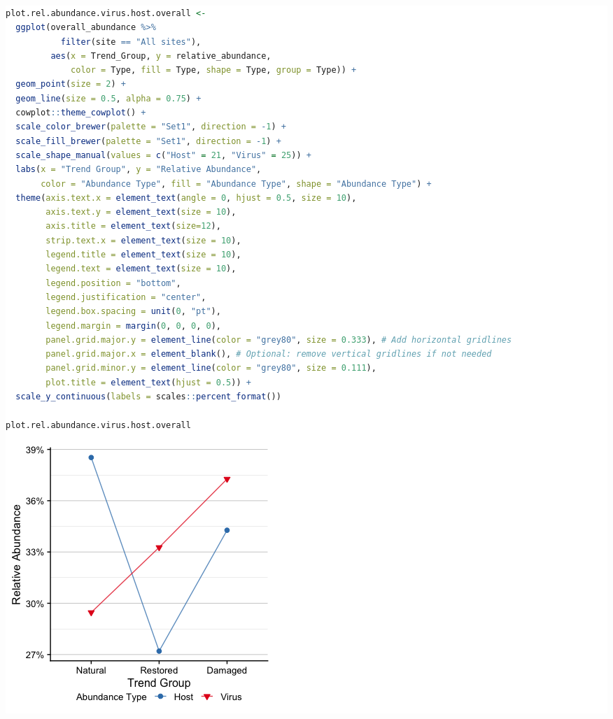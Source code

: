 ``` r
plot.rel.abundance.virus.host.overall <-
  ggplot(overall_abundance %>%
           filter(site == "All sites"),
         aes(x = Trend_Group, y = relative_abundance,
             color = Type, fill = Type, shape = Type, group = Type)) +
  geom_point(size = 2) +
  geom_line(size = 0.5, alpha = 0.75) +
  cowplot::theme_cowplot() +
  scale_color_brewer(palette = "Set1", direction = -1) +
  scale_fill_brewer(palette = "Set1", direction = -1) +
  scale_shape_manual(values = c("Host" = 21, "Virus" = 25)) +
  labs(x = "Trend Group", y = "Relative Abundance",
       color = "Abundance Type", fill = "Abundance Type", shape = "Abundance Type") +
  theme(axis.text.x = element_text(angle = 0, hjust = 0.5, size = 10),
        axis.text.y = element_text(size = 10),
        axis.title = element_text(size=12),
        strip.text.x = element_text(size = 10),
        legend.title = element_text(size = 10),
        legend.text = element_text(size = 10),
        legend.position = "bottom",
        legend.justification = "center",
        legend.box.spacing = unit(0, "pt"),
        legend.margin = margin(0, 0, 0, 0),
        panel.grid.major.y = element_line(color = "grey80", size = 0.333), # Add horizontal gridlines
        panel.grid.major.x = element_blank(), # Optional: remove vertical gridlines if not needed
        panel.grid.minor.y = element_line(color = "grey80", size = 0.111),
        plot.title = element_text(hjust = 0.5)) +
  scale_y_continuous(labels = scales::percent_format())

plot.rel.abundance.virus.host.overall
```

![](virus_host_files/figure-gfm/plot-overall-abundance-1.png)
